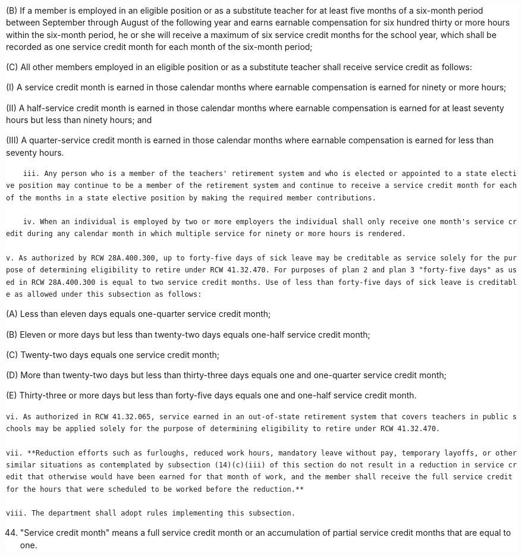 (B) If a member is employed in an eligible position or as a substitute teacher for at least five months of a six-month period between September through August of the following year and earns earnable compensation for six hundred thirty or more hours within the six-month period, he or she will receive a maximum of six service credit months for the school year, which shall be recorded as one service credit month for each month of the six-month period;

(C) All other members employed in an eligible position or as a substitute teacher shall receive service credit as follows:

(I) A service credit month is earned in those calendar months where earnable compensation is earned for ninety or more hours;

(II) A half-service credit month is earned in those calendar months where earnable compensation is earned for at least seventy hours but less than ninety hours; and

(III) A quarter-service credit month is earned in those calendar months where earnable compensation is earned for less than seventy hours.

        iii. Any person who is a member of the teachers' retirement system and who is elected or appointed to a state elective position may continue to be a member of the retirement system and continue to receive a service credit month for each of the months in a state elective position by making the required member contributions.

        iv. When an individual is employed by two or more employers the individual shall only receive one month's service credit during any calendar month in which multiple service for ninety or more hours is rendered.

    v. As authorized by RCW 28A.400.300, up to forty-five days of sick leave may be creditable as service solely for the purpose of determining eligibility to retire under RCW 41.32.470. For purposes of plan 2 and plan 3 "forty-five days" as used in RCW 28A.400.300 is equal to two service credit months. Use of less than forty-five days of sick leave is creditable as allowed under this subsection as follows:

(A) Less than eleven days equals one-quarter service credit month;

(B) Eleven or more days but less than twenty-two days equals one-half service credit month;

(C) Twenty-two days equals one service credit month;

(D) More than twenty-two days but less than thirty-three days equals one and one-quarter service credit month;

(E) Thirty-three or more days but less than forty-five days equals one and one-half service credit month.

    vi. As authorized in RCW 41.32.065, service earned in an out-of-state retirement system that covers teachers in public schools may be applied solely for the purpose of determining eligibility to retire under RCW 41.32.470.

    vii. **Reduction efforts such as furloughs, reduced work hours, mandatory leave without pay, temporary layoffs, or other similar situations as contemplated by subsection (14)(c)(iii) of this section do not result in a reduction in service credit that otherwise would have been earned for that month of work, and the member shall receive the full service credit for the hours that were scheduled to be worked before the reduction.**

    viii. The department shall adopt rules implementing this subsection.

44. "Service credit month" means a full service credit month or an accumulation of partial service credit months that are equal to one.
